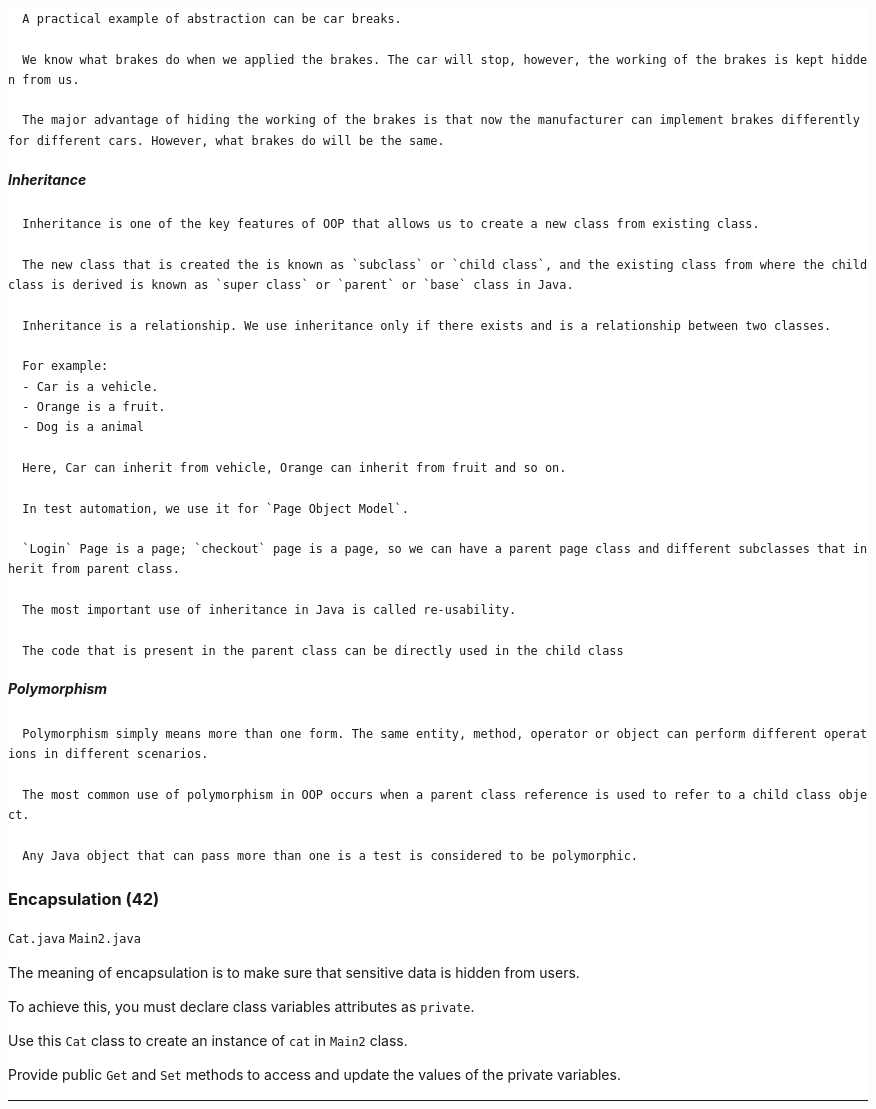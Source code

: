       A practical example of abstraction can be car breaks.
      
      We know what brakes do when we applied the brakes. The car will stop, however, the working of the brakes is kept hidden from us.
      
      The major advantage of hiding the working of the brakes is that now the manufacturer can implement brakes differently for different cars. However, what brakes do will be the same.

##### Inheritance

      Inheritance is one of the key features of OOP that allows us to create a new class from existing class.
      
      The new class that is created the is known as `subclass` or `child class`, and the existing class from where the child class is derived is known as `super class` or `parent` or `base` class in Java.
      
      Inheritance is a relationship. We use inheritance only if there exists and is a relationship between two classes.
      
      For example:
      - Car is a vehicle.
      - Orange is a fruit.
      - Dog is a animal 
      
      Here, Car can inherit from vehicle, Orange can inherit from fruit and so on.
      
      In test automation, we use it for `Page Object Model`.
      
      `Login` Page is a page; `checkout` page is a page, so we can have a parent page class and different subclasses that inherit from parent class.
      
      The most important use of inheritance in Java is called re-usability.
      
      The code that is present in the parent class can be directly used in the child class

##### Polymorphism

      Polymorphism simply means more than one form. The same entity, method, operator or object can perform different operations in different scenarios.
      
      The most common use of polymorphism in OOP occurs when a parent class reference is used to refer to a child class object.
      
      Any Java object that can pass more than one is a test is considered to be polymorphic.



### Encapsulation (42)

`Cat.java`
`Main2.java`

The meaning of encapsulation is to make sure that sensitive data is hidden from users.

To achieve this, you must declare class variables attributes as `private`.

Use this `Cat` class to create an instance of `cat` in `Main2` class.

Provide public `Get` and `Set` methods to access and update the values of the private variables.

---
